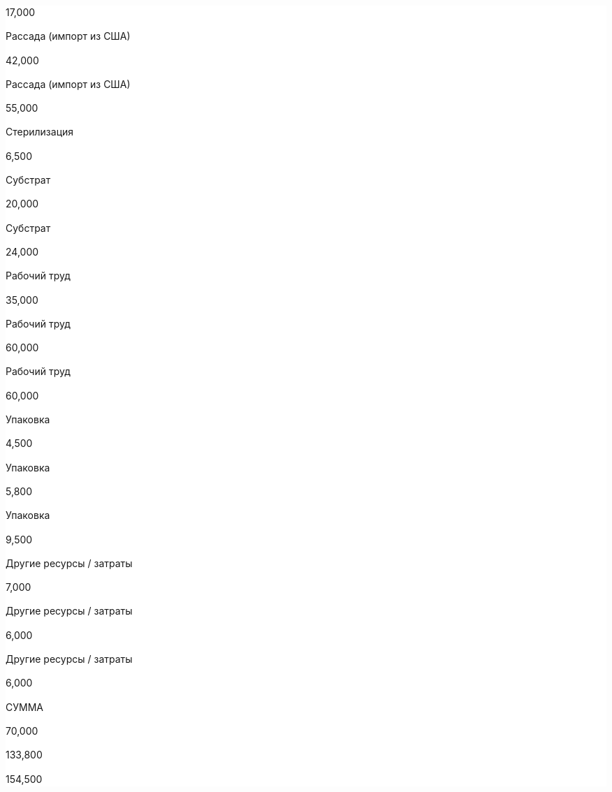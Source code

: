 17,000

Рассада (импорт из США)

42,000

Рассада (импорт из США)

55,000

Стерилизация

6,500

Субстрат

20,000

Субстрат

24,000 

Рабочий труд

35,000

Рабочий труд

60,000

Рабочий труд

60,000 

Упаковка

4,500

Упаковка

5,800

Упаковка

9,500 

Другие ресурсы / затраты

7,000

Другие ресурсы / затраты

6,000

Другие ресурсы / затраты

6,000 

СУММА

70,000 

133,800 

154,500
